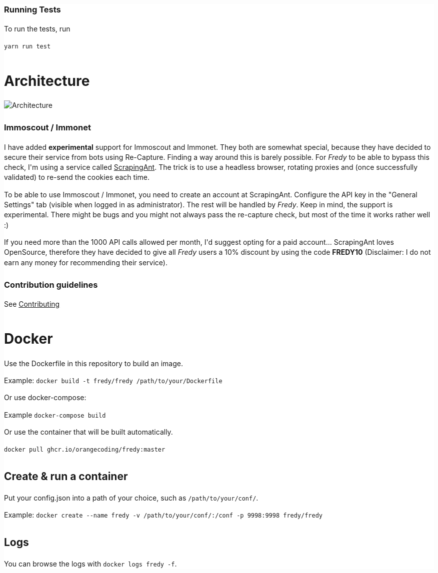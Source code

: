 ### Running Tests
To run the tests, run
```shell
yarn run test
```

# Architecture
![Architecture](/doc/architecture.jpg "Architecture")

### Immoscout / Immonet
I have added **experimental** support for Immoscout and Immonet. They both are somewhat special, because they have decided to secure their service from bots using Re-Capture. Finding a way around this is barely possible. For _Fredy_ to be able to bypass this check, I'm using a service called [ScrapingAnt](https://scrapingant.com/). The trick is to use a headless browser, rotating proxies and (once successfully validated) to re-send the cookies each time.

To be able to use Immoscout / Immonet, you need to create an account at ScrapingAnt. Configure the API key in the "General Settings" tab (visible when logged in as administrator).
The rest will be handled by _Fredy_. Keep in mind, the support is experimental. There might be bugs and you might not always pass the re-capture check, but most of the time it works rather well :)

If you need more than the 1000 API calls allowed per month, I'd suggest opting for a paid account... ScrapingAnt loves OpenSource, therefore they have decided to give all _Fredy_ users a 10% discount by using the code **FREDY10** (Disclaimer: I do not earn any money for recommending their service).

### Contribution guidelines  

See [Contributing](https://github.com/orangecoding/fredy/blob/master/CONTRIBUTING.md)

# Docker   
Use the Dockerfile in this repository to build an image.  

Example: `docker build -t fredy/fredy /path/to/your/Dockerfile`  

Or use docker-compose:

Example `docker-compose build`

Or use the container that will be built automatically.

`docker pull ghcr.io/orangecoding/fredy:master`

## Create & run a container  

Put your config.json into a path of your choice, such as `/path/to/your/conf/`.

Example: `docker create --name fredy -v /path/to/your/conf/:/conf -p 9998:9998 fredy/fredy`

## Logs  

You can browse the logs with  `docker logs fredy -f`.
